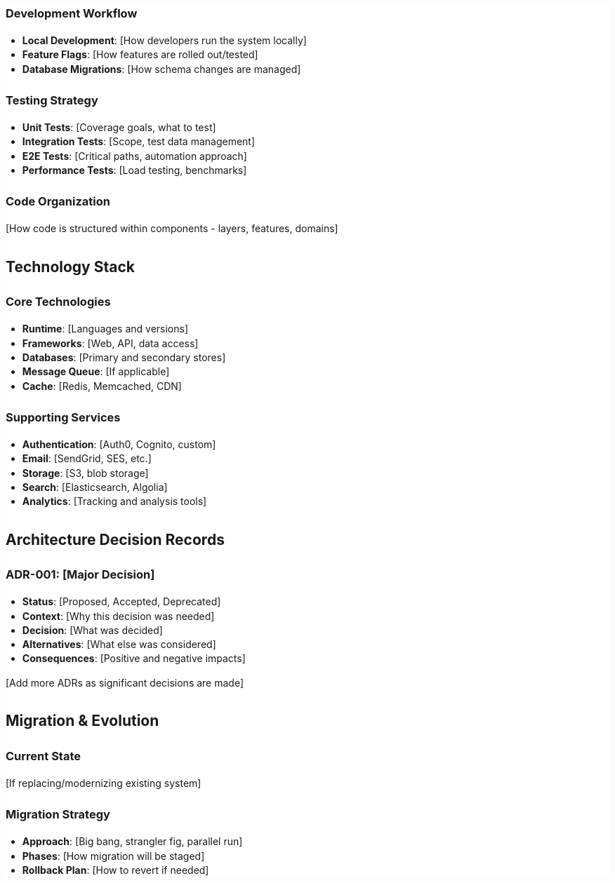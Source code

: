 ### Development Workflow
- **Local Development**: [How developers run the system locally]
- **Feature Flags**: [How features are rolled out/tested]
- **Database Migrations**: [How schema changes are managed]

### Testing Strategy
- **Unit Tests**: [Coverage goals, what to test]
- **Integration Tests**: [Scope, test data management]
- **E2E Tests**: [Critical paths, automation approach]
- **Performance Tests**: [Load testing, benchmarks]

### Code Organization
[How code is structured within components - layers, features, domains]

## Technology Stack

### Core Technologies
- **Runtime**: [Languages and versions]
- **Frameworks**: [Web, API, data access]
- **Databases**: [Primary and secondary stores]
- **Message Queue**: [If applicable]
- **Cache**: [Redis, Memcached, CDN]

### Supporting Services
- **Authentication**: [Auth0, Cognito, custom]
- **Email**: [SendGrid, SES, etc.]
- **Storage**: [S3, blob storage]
- **Search**: [Elasticsearch, Algolia]
- **Analytics**: [Tracking and analysis tools]

## Architecture Decision Records

### ADR-001: [Major Decision]
- **Status**: [Proposed, Accepted, Deprecated]
- **Context**: [Why this decision was needed]
- **Decision**: [What was decided]
- **Alternatives**: [What else was considered]
- **Consequences**: [Positive and negative impacts]

[Add more ADRs as significant decisions are made]

## Migration & Evolution

### Current State
[If replacing/modernizing existing system]

### Migration Strategy
- **Approach**: [Big bang, strangler fig, parallel run]
- **Phases**: [How migration will be staged]
- **Rollback Plan**: [How to revert if needed]
